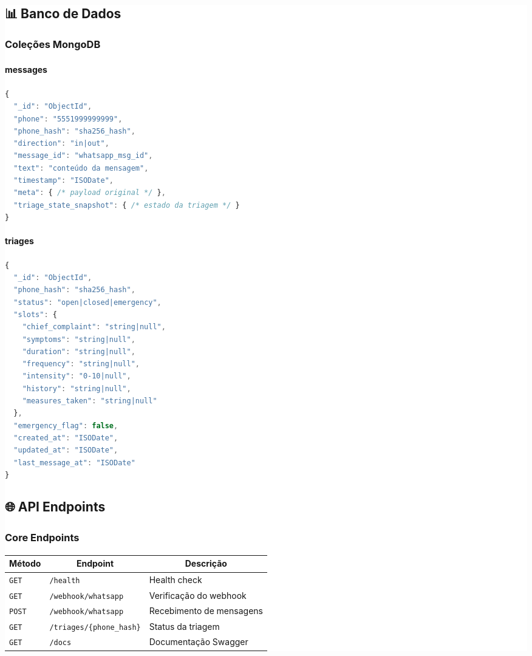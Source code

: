 ## 📊 Banco de Dados

### Coleções MongoDB

#### messages
```javascript
{
  "_id": "ObjectId",
  "phone": "5551999999999",
  "phone_hash": "sha256_hash",
  "direction": "in|out",
  "message_id": "whatsapp_msg_id",
  "text": "conteúdo da mensagem",
  "timestamp": "ISODate",
  "meta": { /* payload original */ },
  "triage_state_snapshot": { /* estado da triagem */ }
}
```

#### triages
```javascript
{
  "_id": "ObjectId",
  "phone_hash": "sha256_hash",
  "status": "open|closed|emergency",
  "slots": {
    "chief_complaint": "string|null",
    "symptoms": "string|null",
    "duration": "string|null",
    "frequency": "string|null",
    "intensity": "0-10|null",
    "history": "string|null",
    "measures_taken": "string|null"
  },
  "emergency_flag": false,
  "created_at": "ISODate",
  "updated_at": "ISODate",
  "last_message_at": "ISODate"
}
```

## 🌐 API Endpoints

### Core Endpoints

| Método | Endpoint | Descrição |
|--------|----------|-----------|
| `GET` | `/health` | Health check |
| `GET` | `/webhook/whatsapp` | Verificação do webhook |
| `POST` | `/webhook/whatsapp` | Recebimento de mensagens |
| `GET` | `/triages/{phone_hash}` | Status da triagem |
| `GET` | `/docs` | Documentação Swagger |
